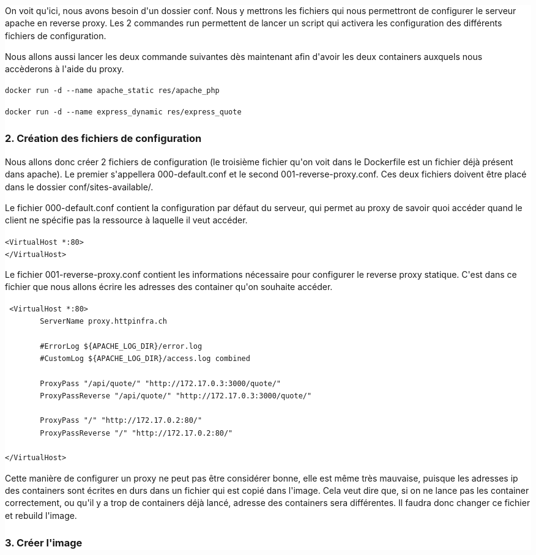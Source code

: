 On voit qu'ici, nous avons besoin d'un dossier conf. Nous y mettrons les fichiers qui nous permettront de configurer le serveur apache en reverse proxy. Les 2 commandes run permettent de lancer un script qui activera les configuration des différents fichiers de configuration.

Nous allons aussi lancer les deux commande suivantes dès maintenant afin d'avoir les deux containers auxquels nous accèderons à l'aide du proxy.

```dockerfile
docker run -d --name apache_static res/apache_php
```

```dockerfile
docker run -d --name express_dynamic res/express_quote
```

### 2. Création des fichiers de configuration

Nous allons donc créer 2 fichiers de configuration (le troisième fichier qu'on voit dans le Dockerfile est un fichier déjà présent dans apache). Le premier s'appellera 000-default.conf et le second 001-reverse-proxy.conf. Ces deux fichiers doivent être placé dans le dossier conf/sites-available/.

Le fichier 000-default.conf contient la configuration par défaut du serveur, qui permet au proxy de savoir quoi accéder quand le client ne spécifie pas la ressource à laquelle il veut accéder.

```
<VirtualHost *:80>
</VirtualHost>
```

Le fichier 001-reverse-proxy.conf contient les informations nécessaire pour configurer le reverse proxy statique. C'est dans ce fichier que nous allons écrire les adresses des container qu'on souhaite accéder.

```
 <VirtualHost *:80>
        ServerName proxy.httpinfra.ch

        #ErrorLog ${APACHE_LOG_DIR}/error.log
        #CustomLog ${APACHE_LOG_DIR}/access.log combined

        ProxyPass "/api/quote/" "http://172.17.0.3:3000/quote/"
        ProxyPassReverse "/api/quote/" "http://172.17.0.3:3000/quote/"

        ProxyPass "/" "http://172.17.0.2:80/"
        ProxyPassReverse "/" "http://172.17.0.2:80/"

</VirtualHost>
```

Cette manière de configurer un proxy ne peut pas être considérer bonne, elle est même très mauvaise, puisque les adresses ip des containers sont écrites en durs dans un fichier qui est copié dans l'image. Cela veut dire que, si on ne lance pas les container correctement, ou qu'il y a trop de containers déjà lancé, adresse des containers sera différentes. Il faudra donc changer ce fichier et rebuild l'image.

### 3. Créer l'image
